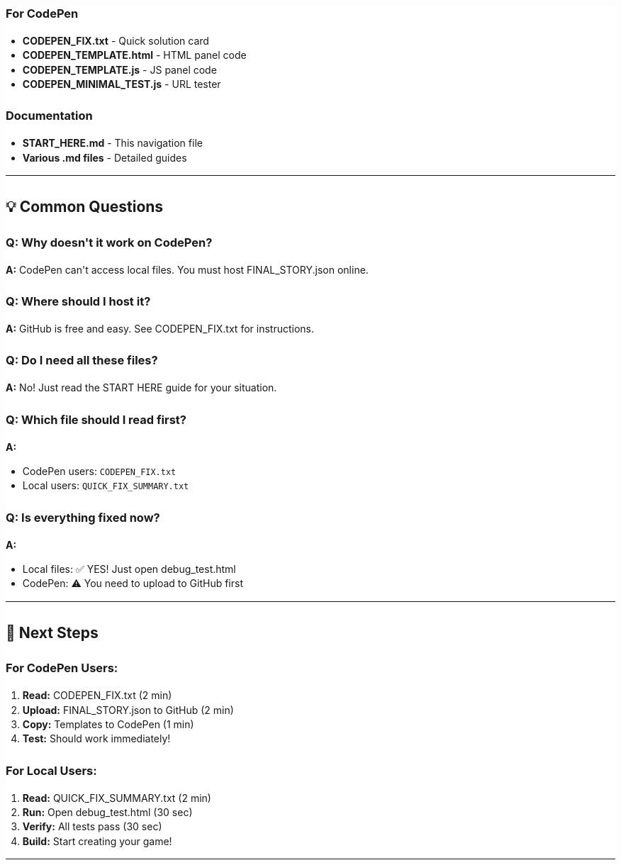 ### For CodePen
- **CODEPEN_FIX.txt** - Quick solution card
- **CODEPEN_TEMPLATE.html** - HTML panel code
- **CODEPEN_TEMPLATE.js** - JS panel code
- **CODEPEN_MINIMAL_TEST.js** - URL tester

### Documentation
- **START_HERE.md** - This navigation file
- **Various .md files** - Detailed guides

---

## 💡 Common Questions

### Q: Why doesn't it work on CodePen?
**A:** CodePen can't access local files. You must host FINAL_STORY.json online.

### Q: Where should I host it?
**A:** GitHub is free and easy. See CODEPEN_FIX.txt for instructions.

### Q: Do I need all these files?
**A:** No! Just read the START HERE guide for your situation.

### Q: Which file should I read first?
**A:** 
- CodePen users: `CODEPEN_FIX.txt`
- Local users: `QUICK_FIX_SUMMARY.txt`

### Q: Is everything fixed now?
**A:** 
- Local files: ✅ YES! Just open debug_test.html
- CodePen: ⚠️ You need to upload to GitHub first

---

## 🚀 Next Steps

### For CodePen Users:

1. **Read:** CODEPEN_FIX.txt (2 min)
2. **Upload:** FINAL_STORY.json to GitHub (2 min)
3. **Copy:** Templates to CodePen (1 min)
4. **Test:** Should work immediately!

### For Local Users:

1. **Read:** QUICK_FIX_SUMMARY.txt (2 min)
2. **Run:** Open debug_test.html (30 sec)
3. **Verify:** All tests pass (30 sec)
4. **Build:** Start creating your game!

---